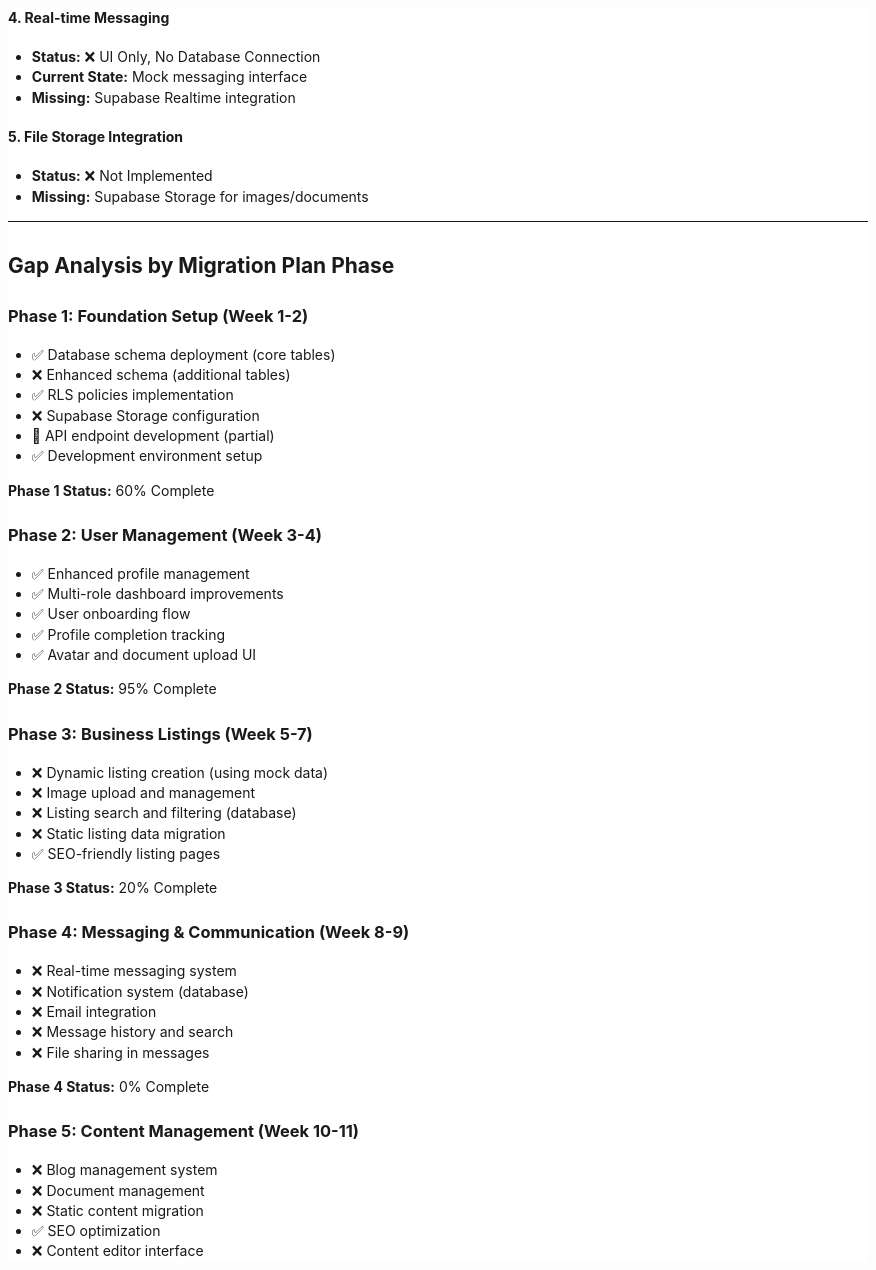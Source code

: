 #### 4. Real-time Messaging
- **Status:** ❌ UI Only, No Database Connection
- **Current State:** Mock messaging interface
- **Missing:** Supabase Realtime integration

#### 5. File Storage Integration
- **Status:** ❌ Not Implemented
- **Missing:** Supabase Storage for images/documents

---

## Gap Analysis by Migration Plan Phase

### Phase 1: Foundation Setup (Week 1-2)
- ✅ Database schema deployment (core tables)
- ❌ Enhanced schema (additional tables)
- ✅ RLS policies implementation
- ❌ Supabase Storage configuration
- 🔄 API endpoint development (partial)
- ✅ Development environment setup

**Phase 1 Status:** 60% Complete

### Phase 2: User Management (Week 3-4)  
- ✅ Enhanced profile management
- ✅ Multi-role dashboard improvements
- ✅ User onboarding flow
- ✅ Profile completion tracking
- ✅ Avatar and document upload UI

**Phase 2 Status:** 95% Complete

### Phase 3: Business Listings (Week 5-7)
- ❌ Dynamic listing creation (using mock data)
- ❌ Image upload and management
- ❌ Listing search and filtering (database)
- ❌ Static listing data migration
- ✅ SEO-friendly listing pages

**Phase 3 Status:** 20% Complete

### Phase 4: Messaging & Communication (Week 8-9)
- ❌ Real-time messaging system
- ❌ Notification system (database)
- ❌ Email integration
- ❌ Message history and search
- ❌ File sharing in messages

**Phase 4 Status:** 0% Complete

### Phase 5: Content Management (Week 10-11)
- ❌ Blog management system
- ❌ Document management
- ❌ Static content migration
- ✅ SEO optimization
- ❌ Content editor interface
